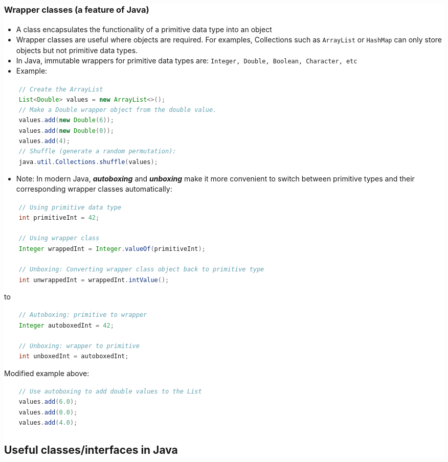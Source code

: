 ### Wrapper classes (a feature of Java)

- A class encapsulates the functionality of a primitive data type into an object
- Wrapper classes are useful where objects are required. For examples, Collections such as `ArrayList` or `HashMap` can only store objects but not primitive data types.
- In Java, immutable wrappers for primitive data types are: `Integer, Double, Boolean, Character, etc`
- Example:

```java
    // Create the ArrayList
    List<Double> values = new ArrayList<>();
    // Make a Double wrapper object from the double value.
    values.add(new Double(6));
    values.add(new Double(0));
    values.add(4);
    // Shuffle (generate a random permutation):
    java.util.Collections.shuffle(values);
```

- Note: In modern Java, **_autoboxing_** and **_unboxing_** make it more convenient to switch between primitive types and their corresponding wrapper classes automatically:

```java
    // Using primitive data type
    int primitiveInt = 42;

    // Using wrapper class
    Integer wrappedInt = Integer.valueOf(primitiveInt);

    // Unboxing: Converting wrapper class object back to primitive type
    int unwrappedInt = wrappedInt.intValue();
```

to

```java
    // Autoboxing: primitive to wrapper
    Integer autoboxedInt = 42;

    // Unboxing: wrapper to primitive
    int unboxedInt = autoboxedInt;
```

Modified example above:

```java
    // Use autoboxing to add double values to the List
    values.add(6.0);
    values.add(0.0);
    values.add(4.0);
```

## Useful classes/interfaces in Java
